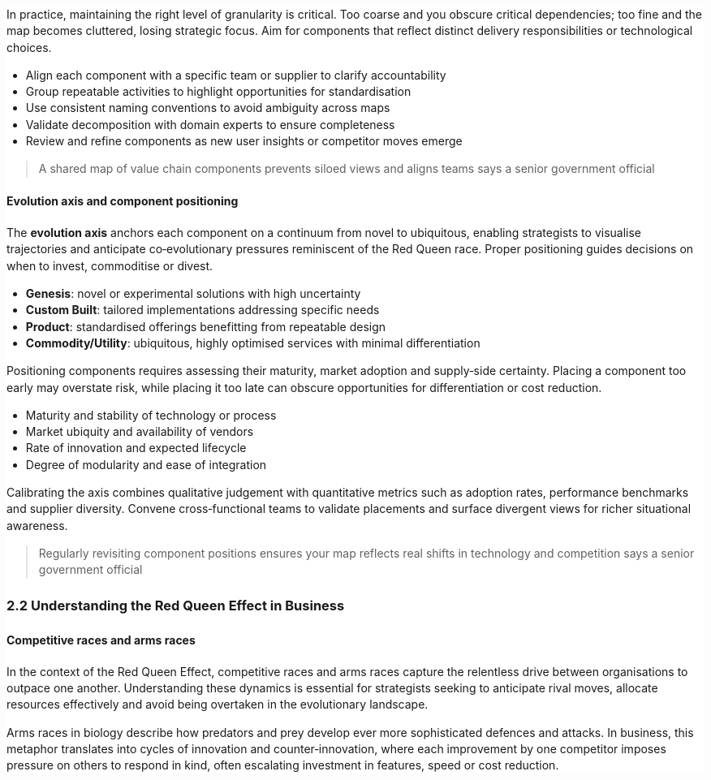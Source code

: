 In practice, maintaining the right level of granularity is critical. Too coarse and you obscure critical dependencies; too fine and the map becomes cluttered, losing strategic focus. Aim for components that reflect distinct delivery responsibilities or technological choices.

- Align each component with a specific team or supplier to clarify accountability
- Group repeatable activities to highlight opportunities for standardisation
- Use consistent naming conventions to avoid ambiguity across maps
- Validate decomposition with domain experts to ensure completeness
- Review and refine components as new user insights or competitor moves emerge

> A shared map of value chain components prevents siloed views and aligns teams says a senior government official



#### <a id="evolution-axis-and-component-positioning"></a>Evolution axis and component positioning

The **evolution axis** anchors each component on a continuum from novel to ubiquitous, enabling strategists to visualise trajectories and anticipate co‑evolutionary pressures reminiscent of the Red Queen race. Proper positioning guides decisions on when to invest, commoditise or divest.

- **Genesis**: novel or experimental solutions with high uncertainty
- **Custom Built**: tailored implementations addressing specific needs
- **Product**: standardised offerings benefitting from repeatable design
- **Commodity/Utility**: ubiquitous, highly optimised services with minimal differentiation

Positioning components requires assessing their maturity, market adoption and supply‑side certainty. Placing a component too early may overstate risk, while placing it too late can obscure opportunities for differentiation or cost reduction.

- Maturity and stability of technology or process
- Market ubiquity and availability of vendors
- Rate of innovation and expected lifecycle
- Degree of modularity and ease of integration

Calibrating the axis combines qualitative judgement with quantitative metrics such as adoption rates, performance benchmarks and supplier diversity. Convene cross‑functional teams to validate placements and surface divergent views for richer situational awareness.

> Regularly revisiting component positions ensures your map reflects real shifts in technology and competition says a senior government official



### <a id="22-understanding-the-red-queen-effect-in-business"></a>2.2 Understanding the Red Queen Effect in Business

#### <a id="competitive-races-and-arms-races"></a>Competitive races and arms races

In the context of the Red Queen Effect, competitive races and arms races capture the relentless drive between organisations to outpace one another. Understanding these dynamics is essential for strategists seeking to anticipate rival moves, allocate resources effectively and avoid being overtaken in the evolutionary landscape.

Arms races in biology describe how predators and prey develop ever more sophisticated defences and attacks. In business, this metaphor translates into cycles of innovation and counter‑innovation, where each improvement by one competitor imposes pressure on others to respond in kind, often escalating investment in features, speed or cost reduction.
